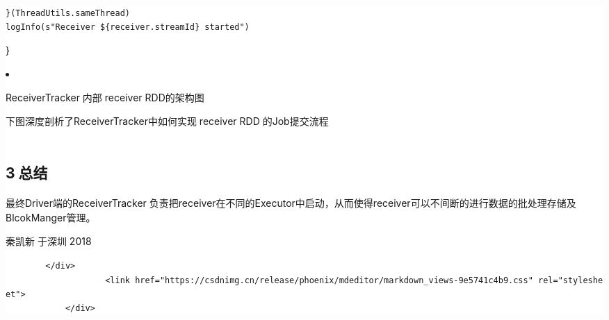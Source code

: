     }(ThreadUtils.sameThread)
    logInfo(s"Receiver ${receiver.streamId} started")
  }
</code></pre>
</li>
<li>
<p>ReceiverTracker 内部 receiver RDD的架构图</p>
</li>
</ul>
<p>下图深度剖析了ReceiverTracker中如何实现 receiver RDD 的Job提交流程<br>
<img src="https://user-gold-cdn.xitu.io/2018/11/10/166fc33fdf92a45f?w=1204&amp;h=499&amp;f=png&amp;s=73323" alt=""></p>
<h2><a id="3__444"></a>3 总结</h2>
<p>最终Driver端的ReceiverTracker 负责把receiver在不同的Executor中启动，从而使得receiver可以不间断的进行数据的批处理存储及BlcokManger管理。</p>
<p>秦凯新 于深圳 2018</p>

            </div>
						<link href="https://csdnimg.cn/release/phoenix/mdeditor/markdown_views-9e5741c4b9.css" rel="stylesheet">
                </div>
